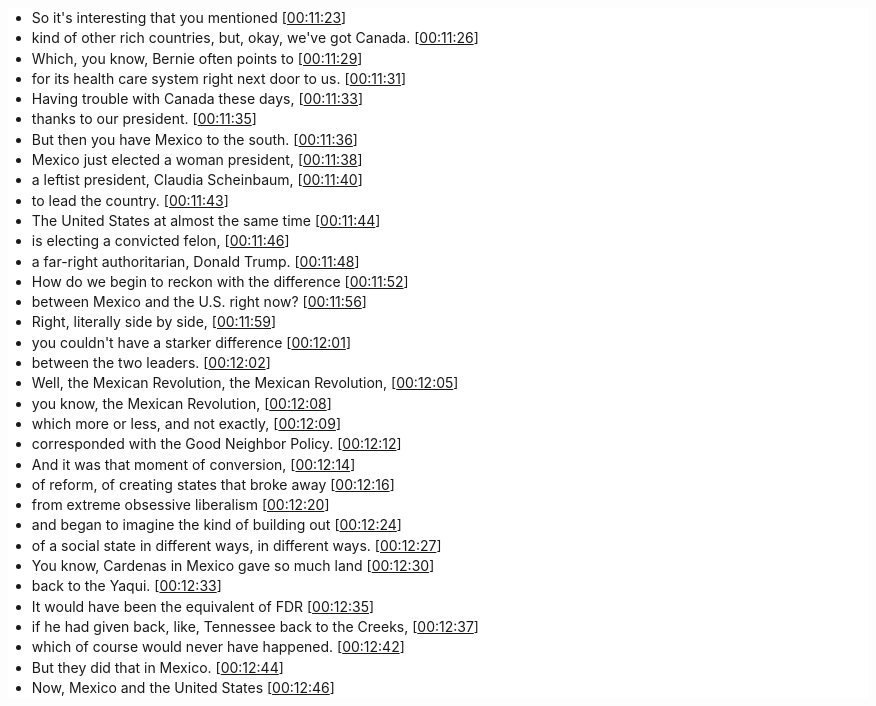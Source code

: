 *  So it's interesting that you mentioned [[00:11:23](https://www.youtube.com/watch?v=0A8iXW6mdAM&t=683.5600000000001s)]
*  kind of other rich countries, but, okay, we've got Canada. [[00:11:26](https://www.youtube.com/watch?v=0A8iXW6mdAM&t=686.3000000000001s)]
*  Which, you know, Bernie often points to [[00:11:29](https://www.youtube.com/watch?v=0A8iXW6mdAM&t=689.32s)]
*  for its health care system right next door to us. [[00:11:31](https://www.youtube.com/watch?v=0A8iXW6mdAM&t=691.2s)]
*  Having trouble with Canada these days, [[00:11:33](https://www.youtube.com/watch?v=0A8iXW6mdAM&t=693.3000000000001s)]
*  thanks to our president. [[00:11:35](https://www.youtube.com/watch?v=0A8iXW6mdAM&t=695.0s)]
*  But then you have Mexico to the south. [[00:11:36](https://www.youtube.com/watch?v=0A8iXW6mdAM&t=696.1s)]
*  Mexico just elected a woman president, [[00:11:38](https://www.youtube.com/watch?v=0A8iXW6mdAM&t=698.1s)]
*  a leftist president, Claudia Scheinbaum, [[00:11:40](https://www.youtube.com/watch?v=0A8iXW6mdAM&t=700.64s)]
*  to lead the country. [[00:11:43](https://www.youtube.com/watch?v=0A8iXW6mdAM&t=703.0s)]
*  The United States at almost the same time [[00:11:44](https://www.youtube.com/watch?v=0A8iXW6mdAM&t=704.3000000000001s)]
*  is electing a convicted felon, [[00:11:46](https://www.youtube.com/watch?v=0A8iXW6mdAM&t=706.64s)]
*  a far-right authoritarian, Donald Trump. [[00:11:48](https://www.youtube.com/watch?v=0A8iXW6mdAM&t=708.88s)]
*  How do we begin to reckon with the difference [[00:11:52](https://www.youtube.com/watch?v=0A8iXW6mdAM&t=712.62s)]
*  between Mexico and the U.S. right now? [[00:11:56](https://www.youtube.com/watch?v=0A8iXW6mdAM&t=716.1600000000001s)]
*  Right, literally side by side, [[00:11:59](https://www.youtube.com/watch?v=0A8iXW6mdAM&t=719.4200000000001s)]
*  you couldn't have a starker difference [[00:12:01](https://www.youtube.com/watch?v=0A8iXW6mdAM&t=721.26s)]
*  between the two leaders. [[00:12:02](https://www.youtube.com/watch?v=0A8iXW6mdAM&t=722.86s)]
*  Well, the Mexican Revolution, the Mexican Revolution, [[00:12:05](https://www.youtube.com/watch?v=0A8iXW6mdAM&t=725.46s)]
*  you know, the Mexican Revolution, [[00:12:08](https://www.youtube.com/watch?v=0A8iXW6mdAM&t=728.6s)]
*  which more or less, and not exactly, [[00:12:09](https://www.youtube.com/watch?v=0A8iXW6mdAM&t=729.96s)]
*  corresponded with the Good Neighbor Policy. [[00:12:12](https://www.youtube.com/watch?v=0A8iXW6mdAM&t=732.14s)]
*  And it was that moment of conversion, [[00:12:14](https://www.youtube.com/watch?v=0A8iXW6mdAM&t=734.6s)]
*  of reform, of creating states that broke away [[00:12:16](https://www.youtube.com/watch?v=0A8iXW6mdAM&t=736.48s)]
*  from extreme obsessive liberalism [[00:12:20](https://www.youtube.com/watch?v=0A8iXW6mdAM&t=740.44s)]
*  and began to imagine the kind of building out [[00:12:24](https://www.youtube.com/watch?v=0A8iXW6mdAM&t=744.1800000000001s)]
*  of a social state in different ways, in different ways. [[00:12:27](https://www.youtube.com/watch?v=0A8iXW6mdAM&t=747.46s)]
*  You know, Cardenas in Mexico gave so much land [[00:12:30](https://www.youtube.com/watch?v=0A8iXW6mdAM&t=750.4s)]
*  back to the Yaqui. [[00:12:33](https://www.youtube.com/watch?v=0A8iXW6mdAM&t=753.9399999999999s)]
*  It would have been the equivalent of FDR [[00:12:35](https://www.youtube.com/watch?v=0A8iXW6mdAM&t=755.48s)]
*  if he had given back, like, Tennessee back to the Creeks, [[00:12:37](https://www.youtube.com/watch?v=0A8iXW6mdAM&t=757.88s)]
*  which of course would never have happened. [[00:12:42](https://www.youtube.com/watch?v=0A8iXW6mdAM&t=762.48s)]
*  But they did that in Mexico. [[00:12:44](https://www.youtube.com/watch?v=0A8iXW6mdAM&t=764.12s)]
*  Now, Mexico and the United States [[00:12:46](https://www.youtube.com/watch?v=0A8iXW6mdAM&t=766.22s)]